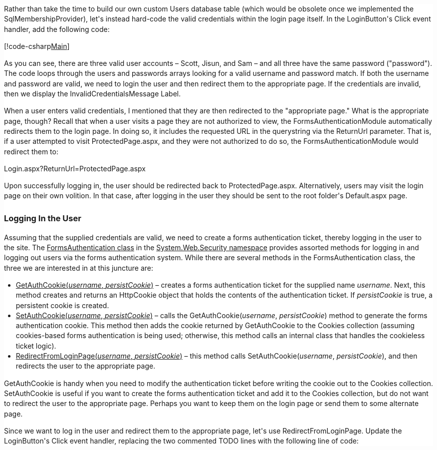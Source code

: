 Rather than take the time to build our own custom Users database table (which would be obsolete once we implemented the SqlMembershipProvider), let's instead hard-code the valid credentials within the login page itself. In the LoginButton's Click event handler, add the following code:

[!code-csharp[Main](an-overview-of-forms-authentication-cs/samples/sample5.cs)]

As you can see, there are three valid user accounts – Scott, Jisun, and Sam – and all three have the same password ("password"). The code loops through the users and passwords arrays looking for a valid username and password match. If both the username and password are valid, we need to login the user and then redirect them to the appropriate page. If the credentials are invalid, then we display the InvalidCredentialsMessage Label.

When a user enters valid credentials, I mentioned that they are then redirected to the "appropriate page." What is the appropriate page, though? Recall that when a user visits a page they are not authorized to view, the FormsAuthenticationModule automatically redirects them to the login page. In doing so, it includes the requested URL in the querystring via the ReturnUrl parameter. That is, if a user attempted to visit ProtectedPage.aspx, and they were not authorized to do so, the FormsAuthenticationModule would redirect them to:

Login.aspx?ReturnUrl=ProtectedPage.aspx

Upon successfully logging in, the user should be redirected back to ProtectedPage.aspx. Alternatively, users may visit the login page on their own volition. In that case, after logging in the user they should be sent to the root folder's Default.aspx page.

### Logging In the User

Assuming that the supplied credentials are valid, we need to create a forms authentication ticket, thereby logging in the user to the site. The [FormsAuthentication class](https://msdn.microsoft.com/en-us/library/system.web.security.formsauthentication.aspx) in the [System.Web.Security namespace](https://msdn.microsoft.com/en-us/library/system.web.security.aspx) provides assorted methods for logging in and logging out users via the forms authentication system. While there are several methods in the FormsAuthentication class, the three we are interested in at this juncture are:

- [GetAuthCookie(*username*, *persistCookie*)](https://msdn.microsoft.com/en-us/library/system.web.security.formsauthentication.getauthcookie.aspx) – creates a forms authentication ticket for the supplied name *username*. Next, this method creates and returns an HttpCookie object that holds the contents of the authentication ticket. If *persistCookie* is true, a persistent cookie is created.
- [SetAuthCookie(*username*, *persistCookie*)](https://msdn.microsoft.com/en-us/library/system.web.security.formsauthentication.setauthcookie.aspx) – calls the GetAuthCookie(*username*, *persistCookie*) method to generate the forms authentication cookie. This method then adds the cookie returned by GetAuthCookie to the Cookies collection (assuming cookies-based forms authentication is being used; otherwise, this method calls an internal class that handles the cookieless ticket logic).
- [RedirectFromLoginPage(*username*, *persistCookie*)](https://msdn.microsoft.com/en-us/library/system.web.security.formsauthentication.redirectfromloginpage.aspx) – this method calls SetAuthCookie(*username*, *persistCookie*), and then redirects the user to the appropriate page.

GetAuthCookie is handy when you need to modify the authentication ticket before writing the cookie out to the Cookies collection. SetAuthCookie is useful if you want to create the forms authentication ticket and add it to the Cookies collection, but do not want to redirect the user to the appropriate page. Perhaps you want to keep them on the login page or send them to some alternate page.

Since we want to log in the user and redirect them to the appropriate page, let's use RedirectFromLoginPage. Update the LoginButton's Click event handler, replacing the two commented TODO lines with the following line of code:
